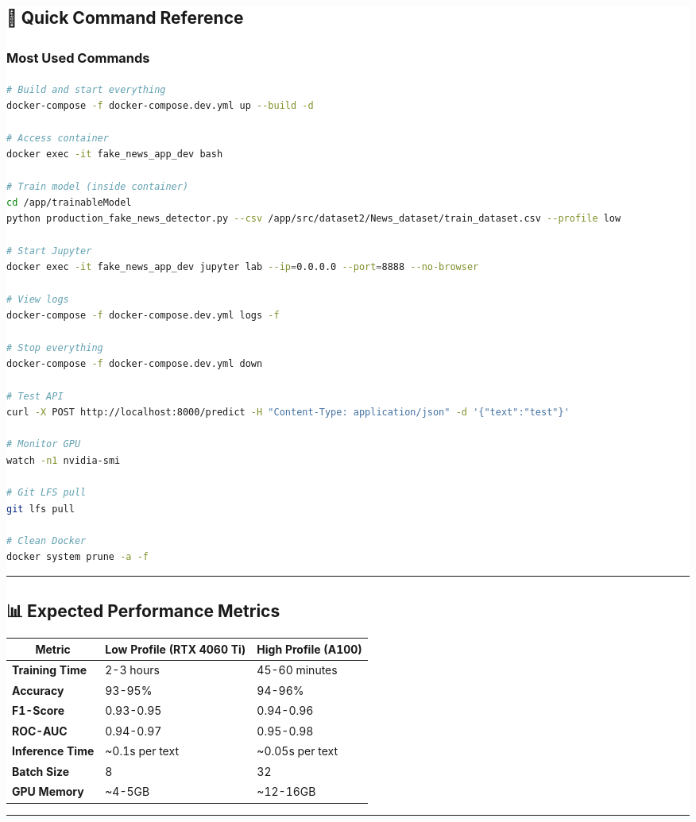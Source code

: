
## 🚀 Quick Command Reference

### Most Used Commands

```bash
# Build and start everything
docker-compose -f docker-compose.dev.yml up --build -d

# Access container
docker exec -it fake_news_app_dev bash

# Train model (inside container)
cd /app/trainableModel
python production_fake_news_detector.py --csv /app/src/dataset2/News_dataset/train_dataset.csv --profile low

# Start Jupyter
docker exec -it fake_news_app_dev jupyter lab --ip=0.0.0.0 --port=8888 --no-browser

# View logs
docker-compose -f docker-compose.dev.yml logs -f

# Stop everything
docker-compose -f docker-compose.dev.yml down

# Test API
curl -X POST http://localhost:8000/predict -H "Content-Type: application/json" -d '{"text":"test"}'

# Monitor GPU
watch -n1 nvidia-smi

# Git LFS pull
git lfs pull

# Clean Docker
docker system prune -a -f
```

---

## 📊 Expected Performance Metrics

| Metric | Low Profile (RTX 4060 Ti) | High Profile (A100) |
|--------|---------------------------|---------------------|
| **Training Time** | 2-3 hours | 45-60 minutes |
| **Accuracy** | 93-95% | 94-96% |
| **F1-Score** | 0.93-0.95 | 0.94-0.96 |
| **ROC-AUC** | 0.94-0.97 | 0.95-0.98 |
| **Inference Time** | ~0.1s per text | ~0.05s per text |
| **Batch Size** | 8 | 32 |
| **GPU Memory** | ~4-5GB | ~12-16GB |

---